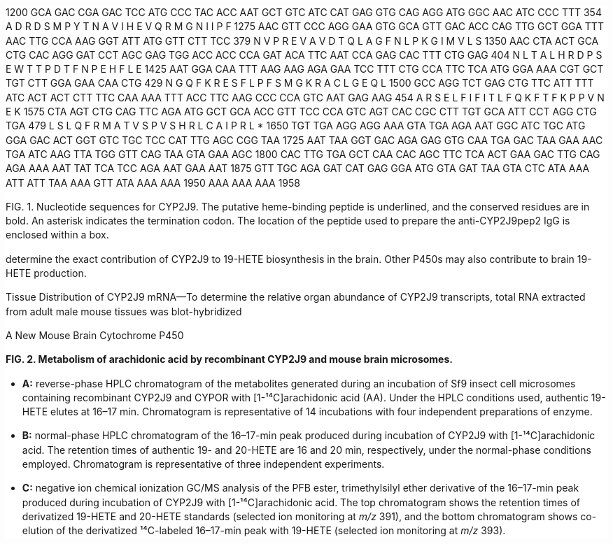 1200 GCA GAC CGA GAC TCC ATG CCC TAC ACC AAT GCT GTC ATC CAT GAG GTG CAG AGG ATG GGC AAC ATC CCC TTT
354 A D R D S M P Y T N A V I H E V Q R M G N I I P F
1275 AAC GTT CCC AGG GAA GTG GCA GTT GAC ACC CAG TTG GCT GGA TTT AAC TTG CCA AAG GGT ATT ATG GTT CTT TCC
379 N V P R E V A V D T Q L A G F N L P K G I M V L S
1350 AAC CTA ACT GCA CTG CAC AGG GAT CCT AGC GAG TGG ACC ACC CCA GAT ACA TTC AAT CCA GAG CAC TTT CTG GAG
404 N L T A L H R D P S E W T T P D T F N P E H F L E
1425 AAT GGA CAA TTT AAG AAG AGA GAA TCC TTT CTG CCA TTC TCA ATG GGA AAA CGT GCT TGT CTT GGA GAA CAA CTG
429 N G Q F K R E S F L P F S M G K R A C L G E Q L
1500 GCC AGG TCT GAG CTG TTC ATT TTT ATC ACT ACT CTT TTC CAA AAA TTT ACC TTC AAG CCC CCA GTC AAT GAG AAG
454 A R S E L F I F I T L F Q K F T F K P P V N E K
1575 CTA AGT CTG CAG TTC AGA ATG GCT GCA ACC GTT TCC CCA GTC AGT CAC CGC CTT TGT GCA ATT CCT AGG CTG TGA
479 L S L Q F R M A T V S P V S H R L C A I P R L *
1650 TGT TGA AGG AGG AAA GTA TGA AGA AAT GGC ATC TGC ATG GGA GAC ACT GGT GTC TGC TCC CAT TTG AGC CGG TAA
1725 AAT TAA GGT GAC AGA GAG GTG CAA TGA GAC TAA GAA AAC TGA ATC AAG TTA TGG GTT CAG TAA GTA GAA AGC
1800 CAC TTG TGA GCT CAA CAC AGC TTC TCA ACT GAA GAC TTG CAG AGA AAA AAT TAT TCA TCC AGA AAT GAA AAT
1875 GTT TGC AGA GAT CAT GAG GGA ATG GTA GAT TAA GTA CTC ATA AAA ATT ATT TAA AAA GTT ATA AAA AAA
1950 AAA AAA AAA 1958

FIG. 1. Nucleotide sequences for CYP2J9. The putative heme-binding peptide is underlined, and the conserved residues are in bold. An asterisk indicates the termination codon. The location of the peptide used to prepare the anti-CYP2J9pep2 IgG is enclosed within a box.

determine the exact contribution of CYP2J9 to 19-HETE biosynthesis in the brain. Other P450s may also contribute to brain 19-HETE production.

Tissue Distribution of CYP2J9 mRNA—To determine the relative organ abundance of CYP2J9 transcripts, total RNA extracted from adult male mouse tissues was blot-hybridized

A New Mouse Brain Cytochrome P450

**FIG. 2. Metabolism of arachidonic acid by recombinant CYP2J9 and mouse brain microsomes.**

- **A:** reverse-phase HPLC chromatogram of the metabolites generated during an incubation of Sf9 insect cell microsomes containing recombinant CYP2J9 and CYPOR with [1-¹⁴C]arachidonic acid (AA). Under the HPLC conditions used, authentic 19-HETE elutes at 16–17 min. Chromatogram is representative of 14 incubations with four independent preparations of enzyme.

- **B:** normal-phase HPLC chromatogram of the 16–17-min peak produced during incubation of CYP2J9 with [1-¹⁴C]arachidonic acid. The retention times of authentic 19- and 20-HETE are 16 and 20 min, respectively, under the normal-phase conditions employed. Chromatogram is representative of three independent experiments.

- **C:** negative ion chemical ionization GC/MS analysis of the PFB ester, trimethylsilyl ether derivative of the 16–17-min peak produced during incubation of CYP2J9 with [1-¹⁴C]arachidonic acid. The top chromatogram shows the retention times of derivatized 19-HETE and 20-HETE standards (selected ion monitoring at *m/z* 391), and the bottom chromatogram shows co-elution of the derivatized ¹⁴C-labeled 16–17-min peak with 19-HETE (selected ion monitoring at *m/z* 393).
